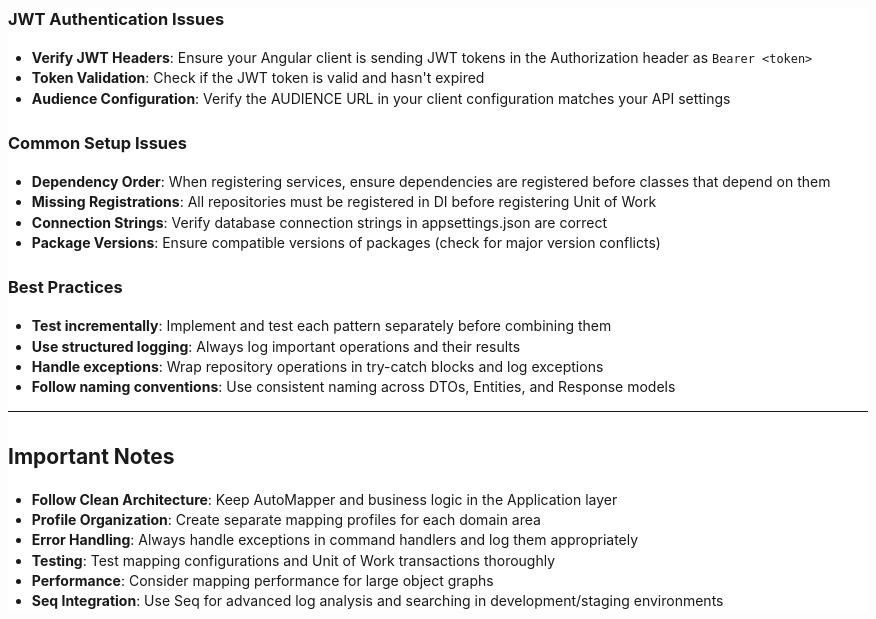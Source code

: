 ### JWT Authentication Issues
- **Verify JWT Headers**: Ensure your Angular client is sending JWT tokens in the Authorization header as `Bearer <token>`
- **Token Validation**: Check if the JWT token is valid and hasn't expired
- **Audience Configuration**: Verify the AUDIENCE URL in your client configuration matches your API settings

### Common Setup Issues
- **Dependency Order**: When registering services, ensure dependencies are registered before classes that depend on them
- **Missing Registrations**: All repositories must be registered in DI before registering Unit of Work
- **Connection Strings**: Verify database connection strings in appsettings.json are correct
- **Package Versions**: Ensure compatible versions of packages (check for major version conflicts)

### Best Practices
- **Test incrementally**: Implement and test each pattern separately before combining them
- **Use structured logging**: Always log important operations and their results
- **Handle exceptions**: Wrap repository operations in try-catch blocks and log exceptions
- **Follow naming conventions**: Use consistent naming across DTOs, Entities, and Response models

---

## Important Notes

- **Follow Clean Architecture**: Keep AutoMapper and business logic in the Application layer
- **Profile Organization**: Create separate mapping profiles for each domain area
- **Error Handling**: Always handle exceptions in command handlers and log them appropriately
- **Testing**: Test mapping configurations and Unit of Work transactions thoroughly
- **Performance**: Consider mapping performance for large object graphs
- **Seq Integration**: Use Seq for advanced log analysis and searching in development/staging environments